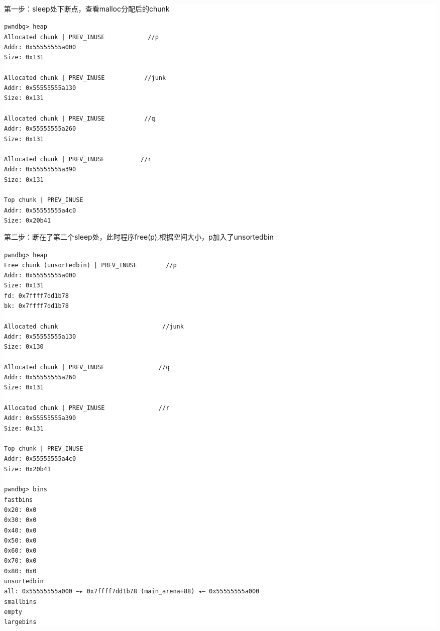 第一步：sleep处下断点，查看malloc分配后的chunk

```
pwndbg> heap
Allocated chunk | PREV_INUSE            //p
Addr: 0x55555555a000
Size: 0x131

Allocated chunk | PREV_INUSE           //junk
Addr: 0x55555555a130
Size: 0x131

Allocated chunk | PREV_INUSE           //q
Addr: 0x55555555a260
Size: 0x131

Allocated chunk | PREV_INUSE          //r
Addr: 0x55555555a390
Size: 0x131

Top chunk | PREV_INUSE
Addr: 0x55555555a4c0
Size: 0x20b41
```

第二步：断在了第二个sleep处，此时程序free(p),根据空间大小，p加入了unsortedbin

```
pwndbg> heap
Free chunk (unsortedbin) | PREV_INUSE        //p
Addr: 0x55555555a000
Size: 0x131
fd: 0x7ffff7dd1b78
bk: 0x7ffff7dd1b78

Allocated chunk                             //junk
Addr: 0x55555555a130
Size: 0x130

Allocated chunk | PREV_INUSE               //q
Addr: 0x55555555a260
Size: 0x131

Allocated chunk | PREV_INUSE               //r
Addr: 0x55555555a390
Size: 0x131

Top chunk | PREV_INUSE
Addr: 0x55555555a4c0
Size: 0x20b41

pwndbg> bins
fastbins
0x20: 0x0
0x30: 0x0
0x40: 0x0
0x50: 0x0
0x60: 0x0
0x70: 0x0
0x80: 0x0
unsortedbin
all: 0x55555555a000 —▸ 0x7ffff7dd1b78 (main_arena+88) ◂— 0x55555555a000
smallbins
empty
largebins
```